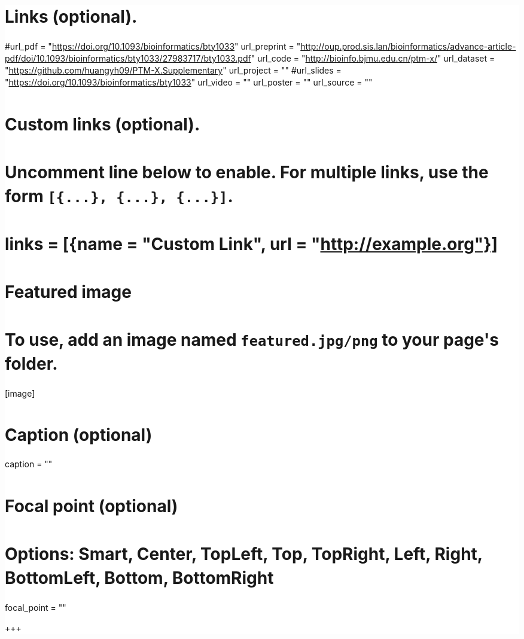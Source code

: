 # Links (optional).
#url_pdf = "https://doi.org/10.1093/bioinformatics/bty1033"
url_preprint = "http://oup.prod.sis.lan/bioinformatics/advance-article-pdf/doi/10.1093/bioinformatics/bty1033/27983717/bty1033.pdf"
url_code = "http://bioinfo.bjmu.edu.cn/ptm-x/"
url_dataset = "https://github.com/huangyh09/PTM-X.Supplementary"
url_project = ""
#url_slides = "https://doi.org/10.1093/bioinformatics/bty1033"
url_video = ""
url_poster = ""
url_source = ""

# Custom links (optional).
#   Uncomment line below to enable. For multiple links, use the form `[{...}, {...}, {...}]`.
# links = [{name = "Custom Link", url = "http://example.org"}]

# Featured image
# To use, add an image named `featured.jpg/png` to your page's folder. 
[image]
  # Caption (optional)
  caption = ""

  # Focal point (optional)
  # Options: Smart, Center, TopLeft, Top, TopRight, Left, Right, BottomLeft, Bottom, BottomRight
  focal_point = ""

+++
